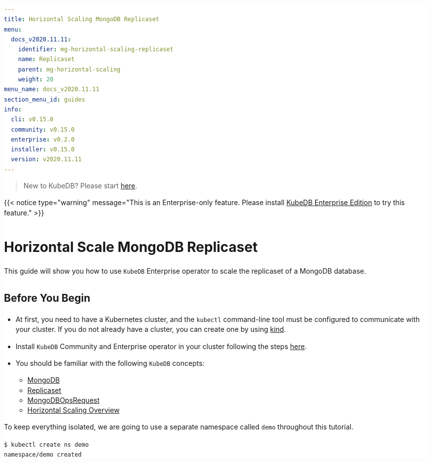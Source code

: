 ```yaml
---
title: Horizontal Scaling MongoDB Replicaset
menu:
  docs_v2020.11.11:
    identifier: mg-horizontal-scaling-replicaset
    name: Replicaset
    parent: mg-horizontal-scaling
    weight: 20
menu_name: docs_v2020.11.11
section_menu_id: guides
info:
  cli: v0.15.0
  community: v0.15.0
  enterprise: v0.2.0
  installer: v0.15.0
  version: v2020.11.11
---
```


> New to KubeDB? Please start [here](/docs/v2020.11.11/README).

{{< notice type="warning" message="This is an Enterprise-only feature. Please install [KubeDB Enterprise Edition](/docs/v2020.11.11/setup/install/enterprise) to try this feature." >}}

# Horizontal Scale MongoDB Replicaset

This guide will show you how to use `KubeDB` Enterprise operator to scale the replicaset of a MongoDB database.

## Before You Begin

- At first, you need to have a Kubernetes cluster, and the `kubectl` command-line tool must be configured to communicate with your cluster. If you do not already have a cluster, you can create one by using [kind](https://kind.sigs.k8s.io/docs/user/quick-start/).

- Install `KubeDB` Community and Enterprise operator in your cluster following the steps [here](/docs/v2020.11.11/setup/README).

- You should be familiar with the following `KubeDB` concepts:
  - [MongoDB](/docs/v2020.11.11/guides/mongodb/concepts/mongodb)
  - [Replicaset](/docs/v2020.11.11/guides/mongodb/clustering/replicaset) 
  - [MongoDBOpsRequest](/docs/v2020.11.11/guides/mongodb/concepts/opsrequest)
  - [Horizontal Scaling Overview](/docs/v2020.11.11/guides/mongodb/scaling/horizontal-scaling/overview)

To keep everything isolated, we are going to use a separate namespace called `demo` throughout this tutorial.

```bash
$ kubectl create ns demo
namespace/demo created
```
